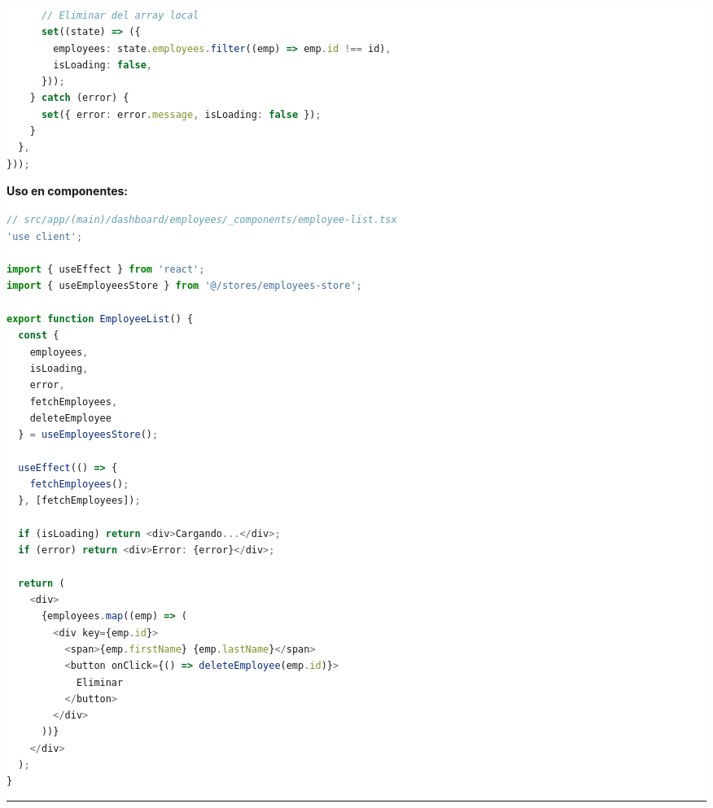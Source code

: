 ```typescript
      // Eliminar del array local
      set((state) => ({
        employees: state.employees.filter((emp) => emp.id !== id),
        isLoading: false,
      }));
    } catch (error) {
      set({ error: error.message, isLoading: false });
    }
  },
}));
```

**Uso en componentes:**

```typescript
// src/app/(main)/dashboard/employees/_components/employee-list.tsx
'use client';

import { useEffect } from 'react';
import { useEmployeesStore } from '@/stores/employees-store';

export function EmployeeList() {
  const {
    employees,
    isLoading,
    error,
    fetchEmployees,
    deleteEmployee
  } = useEmployeesStore();

  useEffect(() => {
    fetchEmployees();
  }, [fetchEmployees]);

  if (isLoading) return <div>Cargando...</div>;
  if (error) return <div>Error: {error}</div>;

  return (
    <div>
      {employees.map((emp) => (
        <div key={emp.id}>
          <span>{emp.firstName} {emp.lastName}</span>
          <button onClick={() => deleteEmployee(emp.id)}>
            Eliminar
          </button>
        </div>
      ))}
    </div>
  );
}
```

---
